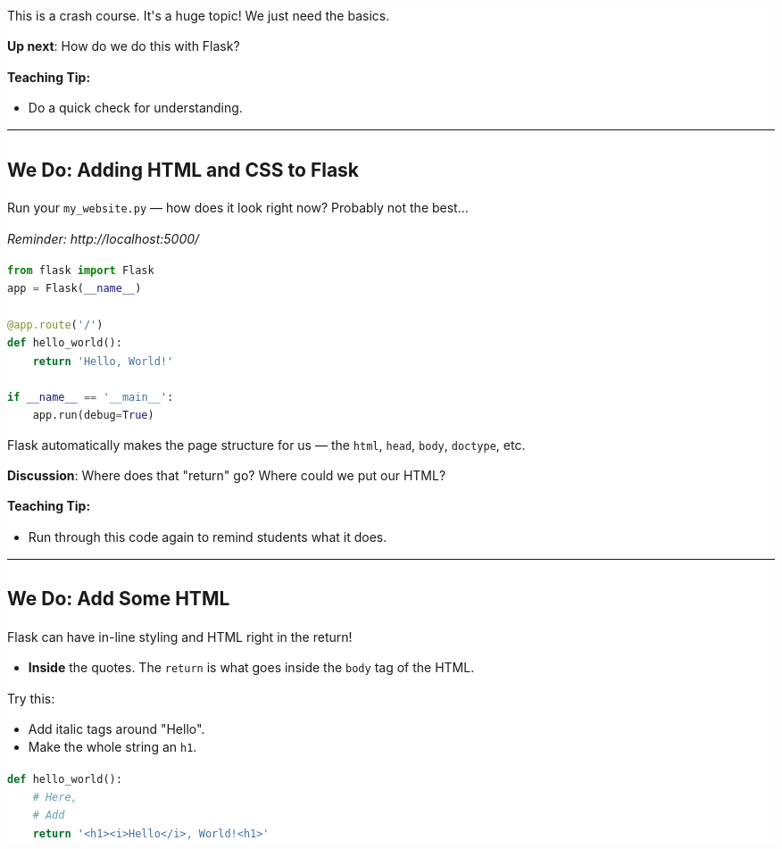 This is a crash course. It's a huge topic! We just need the basics.

**Up next**: How do we do this with Flask?


<aside class="notes">

**Teaching Tip:**

- Do a quick check for understanding.

</aside>

---

## We Do: Adding HTML and CSS to Flask

Run your `my_website.py` — how does it look right now? Probably not the best…

*Reminder: http://localhost:5000/*

```python
from flask import Flask
app = Flask(__name__)

@app.route('/')
def hello_world():
    return 'Hello, World!'

if __name__ == '__main__':
    app.run(debug=True)
```

Flask automatically makes the page structure for us — the `html`, `head`, `body`, `doctype`, etc.

**Discussion**: Where does that "return" go? Where could we put our HTML?

<aside class="notes">

**Teaching Tip:**

- Run through this code again to remind students what it does.
</aside>

---

## We Do: Add Some HTML

Flask can have in-line styling and HTML right in the return!

- **Inside** the quotes. The `return` is what goes inside the `body` tag of the HTML.

Try this:

- Add italic tags around "Hello".
- Make the whole string an `h1`.

```python
def hello_world():
    # Here,
    # Add
    return '<h1><i>Hello</i>, World!<h1>'
```
